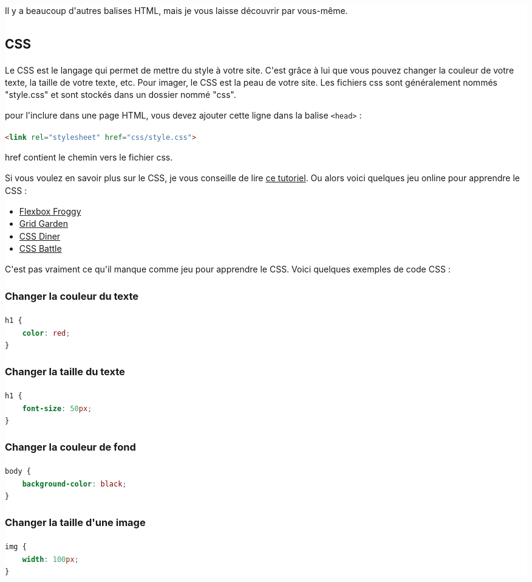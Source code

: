 Il y a beaucoup d'autres balises HTML, mais je vous laisse découvrir par vous-même.

## CSS

Le CSS est le langage qui permet de mettre du style à votre site. C'est grâce à lui que vous pouvez changer la couleur de votre texte, la taille de votre texte, etc. Pour imager, le CSS est la peau de votre site.
Les fichiers css sont généralement nommés "style.css" et sont stockés dans un dossier nommé "css".

pour l'inclure dans une page HTML, vous devez ajouter cette ligne dans la balise `<head>` :

```html
<link rel="stylesheet" href="css/style.css">
```
href contient le chemin vers le fichier css.

Si vous voulez en savoir plus sur le CSS, je vous conseille de lire [ce tutoriel](https://www.w3schools.com/css/).
Ou alors voici quelques jeu online pour apprendre le CSS :

- [Flexbox Froggy](https://flexboxfroggy.com/)
- [Grid Garden](https://cssgridgarden.com/)
- [CSS Diner](https://flukeout.github.io/)
- [CSS Battle](https://cssbattle.dev/)

C'est pas vraiment ce qu'il manque comme jeu pour apprendre le CSS.
Voici quelques exemples de code CSS :

### Changer la couleur du texte
```css
h1 {
    color: red;
}
```

### Changer la taille du texte
```css
h1 {
    font-size: 50px;
}
```

### Changer la couleur de fond
```css
body {
    background-color: black;
}
```

### Changer la taille d'une image
```css
img {
    width: 100px;
}
```
